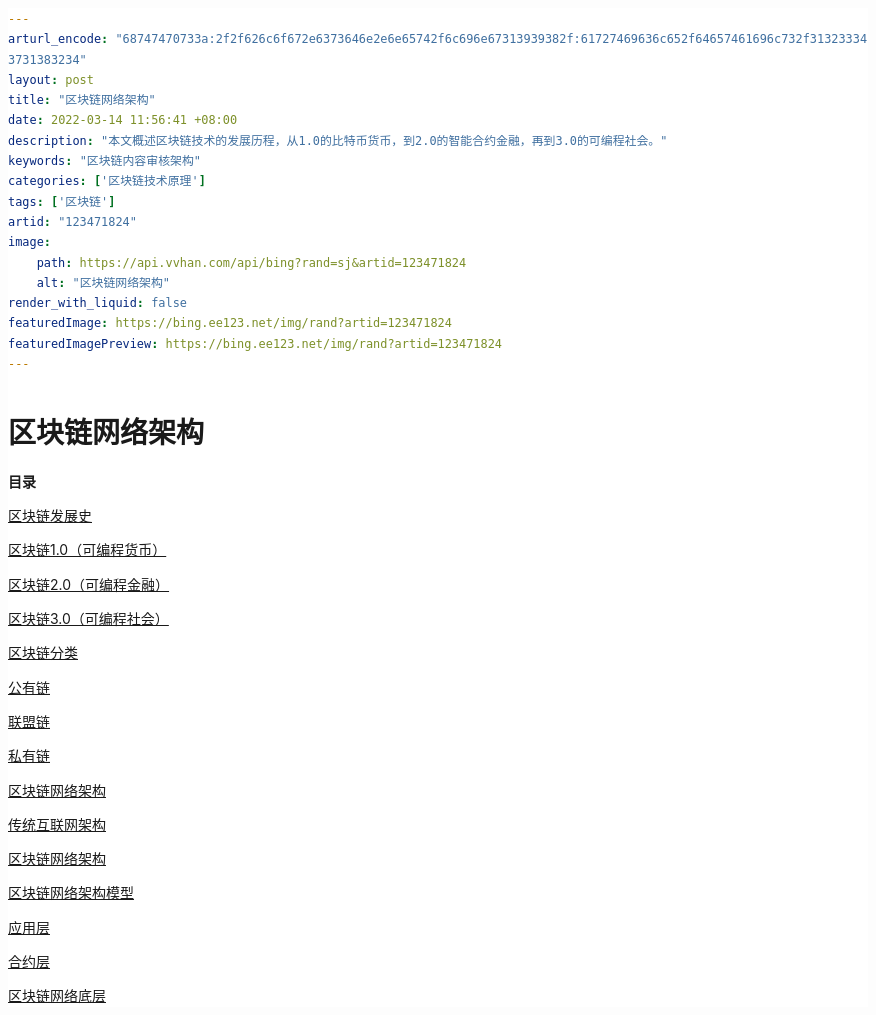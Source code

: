 ```yaml
---
arturl_encode: "68747470733a:2f2f626c6f672e6373646e2e6e65742f6c696e67313939382f:61727469636c652f64657461696c732f313233343731383234"
layout: post
title: "区块链网络架构"
date: 2022-03-14 11:56:41 +08:00
description: "本文概述区块链技术的发展历程，从1.0的比特币货币，到2.0的智能合约金融，再到3.0的可编程社会。"
keywords: "区块链内容审核架构"
categories: ['区块链技术原理']
tags: ['区块链']
artid: "123471824"
image:
    path: https://api.vvhan.com/api/bing?rand=sj&artid=123471824
    alt: "区块链网络架构"
render_with_liquid: false
featuredImage: https://bing.ee123.net/img/rand?artid=123471824
featuredImagePreview: https://bing.ee123.net/img/rand?artid=123471824
---
```


# 区块链网络架构

**目录**

[区块链发展史](#%E5%8C%BA%E5%9D%97%E9%93%BE%E5%8F%91%E5%B1%95%E5%8F%B2)

[区块链1.0（可编程货币）](#%E5%8C%BA%E5%9D%97%E9%93%BE1.0%EF%BC%88%E5%8F%AF%E7%BC%96%E7%A8%8B%E8%B4%A7%E5%B8%81%EF%BC%89)

[区块链2.0（可编程金融）](#%E5%8C%BA%E5%9D%97%E9%93%BE2.0%EF%BC%88%E5%8F%AF%E7%BC%96%E7%A8%8B%E9%87%91%E8%9E%8D%EF%BC%89)

[区块链3.0（可编程社会）](#%E5%8C%BA%E5%9D%97%E9%93%BE3.0%EF%BC%88%E5%8F%AF%E7%BC%96%E7%A8%8B%E7%A4%BE%E4%BC%9A%EF%BC%89)

[区块链分类](#%E5%8C%BA%E5%9D%97%E9%93%BE%E5%88%86%E7%B1%BB)

[公有链](#%E5%85%AC%E6%9C%89%E9%93%BE)

[联盟链](#%E8%81%94%E7%9B%9F%E9%93%BE)

[私有链](#%E7%A7%81%E6%9C%89%E9%93%BE)

[区块链网络架构](#%E5%8C%BA%E5%9D%97%E9%93%BE%E7%BD%91%E7%BB%9C%E6%9E%B6%E6%9E%84)

[传统互联网架构](#%E4%BC%A0%E7%BB%9F%E4%BA%92%E8%81%94%E7%BD%91%E6%9E%B6%E6%9E%84)

[区块链网络架构](#%E5%8C%BA%E5%9D%97%E9%93%BE%E7%BD%91%E7%BB%9C%E6%9E%B6%E6%9E%84)

[区块链网络架构模型](#%E5%8C%BA%E5%9D%97%E9%93%BE%E7%BD%91%E7%BB%9C%E6%9E%B6%E6%9E%84%E6%A8%A1%E5%9E%8B)

[应用层](#%E5%BA%94%E7%94%A8%E5%B1%82)

[合约层](#%E5%90%88%E7%BA%A6%E5%B1%82)

[区块链网络底层](#%E5%8C%BA%E5%9D%97%E9%93%BE%E7%BD%91%E7%BB%9C%E5%BA%95%E5%B1%82)
